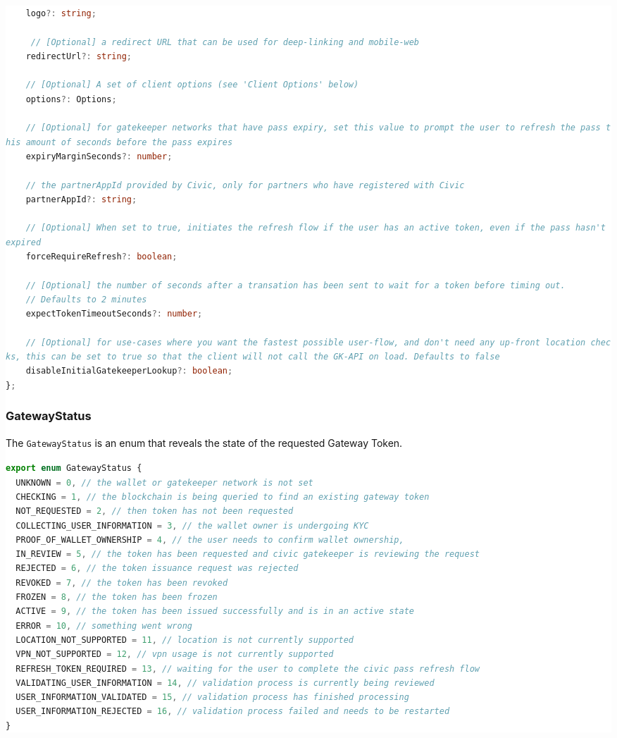 ```typescript
    logo?: string;

     // [Optional] a redirect URL that can be used for deep-linking and mobile-web
    redirectUrl?: string;

    // [Optional] A set of client options (see 'Client Options' below)
    options?: Options;

    // [Optional] for gatekeeper networks that have pass expiry, set this value to prompt the user to refresh the pass this amount of seconds before the pass expires
    expiryMarginSeconds?: number; 

    // the partnerAppId provided by Civic, only for partners who have registered with Civic
    partnerAppId?: string; 

    // [Optional] When set to true, initiates the refresh flow if the user has an active token, even if the pass hasn't expired
    forceRequireRefresh?: boolean;

    // [Optional] the number of seconds after a transation has been sent to wait for a token before timing out.
    // Defaults to 2 minutes
    expectTokenTimeoutSeconds?: number;

    // [Optional] for use-cases where you want the fastest possible user-flow, and don't need any up-front location checks, this can be set to true so that the client will not call the GK-API on load. Defaults to false
    disableInitialGatekeeperLookup?: boolean;
};

```

### GatewayStatus
The `GatewayStatus` is an enum that reveals the state of the requested Gateway Token.

```typescript
export enum GatewayStatus {
  UNKNOWN = 0, // the wallet or gatekeeper network is not set
  CHECKING = 1, // the blockchain is being queried to find an existing gateway token
  NOT_REQUESTED = 2, // then token has not been requested
  COLLECTING_USER_INFORMATION = 3, // the wallet owner is undergoing KYC
  PROOF_OF_WALLET_OWNERSHIP = 4, // the user needs to confirm wallet ownership,
  IN_REVIEW = 5, // the token has been requested and civic gatekeeper is reviewing the request
  REJECTED = 6, // the token issuance request was rejected
  REVOKED = 7, // the token has been revoked
  FROZEN = 8, // the token has been frozen
  ACTIVE = 9, // the token has been issued successfully and is in an active state
  ERROR = 10, // something went wrong
  LOCATION_NOT_SUPPORTED = 11, // location is not currently supported
  VPN_NOT_SUPPORTED = 12, // vpn usage is not currently supported
  REFRESH_TOKEN_REQUIRED = 13, // waiting for the user to complete the civic pass refresh flow
  VALIDATING_USER_INFORMATION = 14, // validation process is currently being reviewed
  USER_INFORMATION_VALIDATED = 15, // validation process has finished processing
  USER_INFORMATION_REJECTED = 16, // validation process failed and needs to be restarted
}
```
